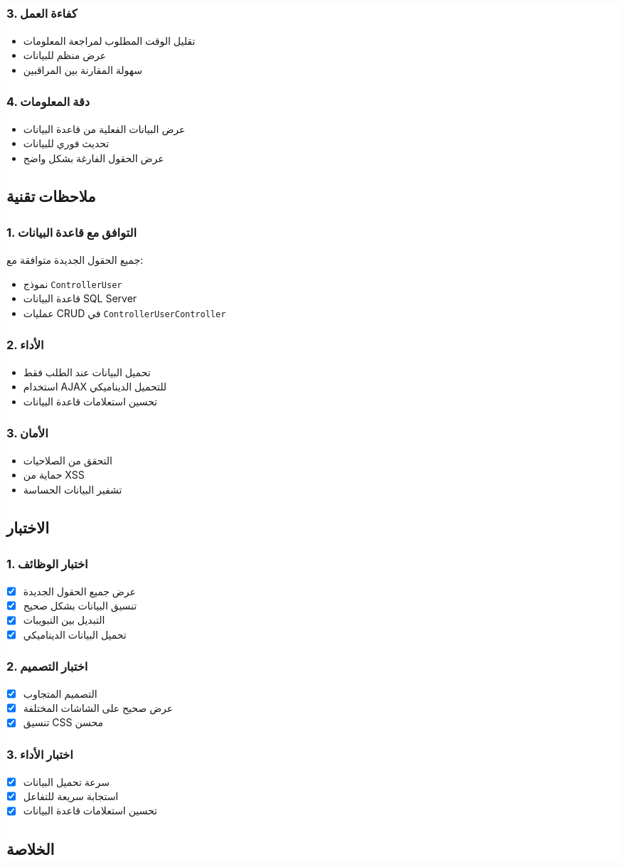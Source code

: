 ### 3. **كفاءة العمل**
- تقليل الوقت المطلوب لمراجعة المعلومات
- عرض منظم للبيانات
- سهولة المقارنة بين المراقبين

### 4. **دقة المعلومات**
- عرض البيانات الفعلية من قاعدة البيانات
- تحديث فوري للبيانات
- عرض الحقول الفارغة بشكل واضح

## ملاحظات تقنية

### 1. **التوافق مع قاعدة البيانات**
جميع الحقول الجديدة متوافقة مع:
- نموذج `ControllerUser`
- قاعدة البيانات SQL Server
- عمليات CRUD في `ControllerUserController`

### 2. **الأداء**
- تحميل البيانات عند الطلب فقط
- استخدام AJAX للتحميل الديناميكي
- تحسين استعلامات قاعدة البيانات

### 3. **الأمان**
- التحقق من الصلاحيات
- حماية من XSS
- تشفير البيانات الحساسة

## الاختبار

### 1. **اختبار الوظائف**
- [x] عرض جميع الحقول الجديدة
- [x] تنسيق البيانات بشكل صحيح
- [x] التبديل بين التبويبات
- [x] تحميل البيانات الديناميكي

### 2. **اختبار التصميم**
- [x] التصميم المتجاوب
- [x] عرض صحيح على الشاشات المختلفة
- [x] تنسيق CSS محسن

### 3. **اختبار الأداء**
- [x] سرعة تحميل البيانات
- [x] استجابة سريعة للتفاعل
- [x] تحسين استعلامات قاعدة البيانات

## الخلاصة
